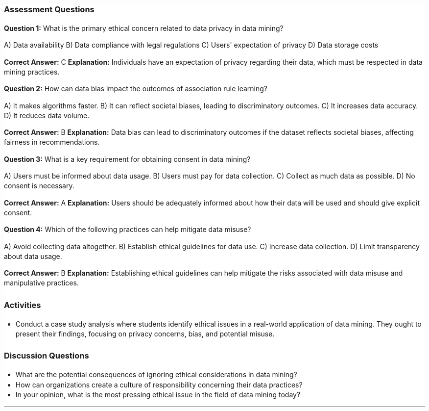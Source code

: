 ### Assessment Questions

**Question 1:** What is the primary ethical concern related to data privacy in data mining?

  A) Data availability
  B) Data compliance with legal regulations
  C) Users' expectation of privacy
  D) Data storage costs

**Correct Answer:** C
**Explanation:** Individuals have an expectation of privacy regarding their data, which must be respected in data mining practices.

**Question 2:** How can data bias impact the outcomes of association rule learning?

  A) It makes algorithms faster.
  B) It can reflect societal biases, leading to discriminatory outcomes.
  C) It increases data accuracy.
  D) It reduces data volume.

**Correct Answer:** B
**Explanation:** Data bias can lead to discriminatory outcomes if the dataset reflects societal biases, affecting fairness in recommendations.

**Question 3:** What is a key requirement for obtaining consent in data mining?

  A) Users must be informed about data usage.
  B) Users must pay for data collection.
  C) Collect as much data as possible.
  D) No consent is necessary.

**Correct Answer:** A
**Explanation:** Users should be adequately informed about how their data will be used and should give explicit consent.

**Question 4:** Which of the following practices can help mitigate data misuse?

  A) Avoid collecting data altogether.
  B) Establish ethical guidelines for data use.
  C) Increase data collection.
  D) Limit transparency about data usage.

**Correct Answer:** B
**Explanation:** Establishing ethical guidelines can help mitigate the risks associated with data misuse and manipulative practices.

### Activities
- Conduct a case study analysis where students identify ethical issues in a real-world application of data mining. They ought to present their findings, focusing on privacy concerns, bias, and potential misuse.

### Discussion Questions
- What are the potential consequences of ignoring ethical considerations in data mining?
- How can organizations create a culture of responsibility concerning their data practices?
- In your opinion, what is the most pressing ethical issue in the field of data mining today?

---